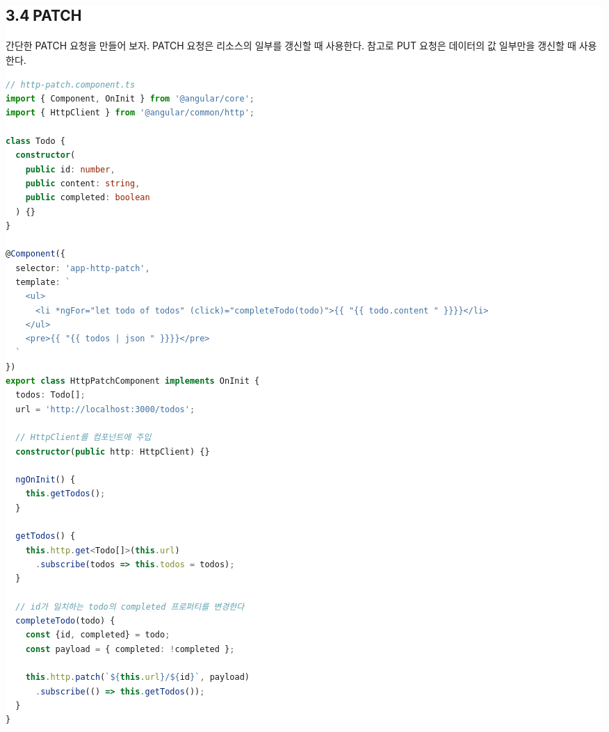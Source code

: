 ## 3.4 PATCH

간단한 PATCH 요청을 만들어 보자. PATCH 요청은 리소스의 일부를 갱신할 때 사용한다. 참고로 PUT 요청은 데이터의 값 일부만을 갱신할 때 사용한다.

```typescript
// http-patch.component.ts
import { Component, OnInit } from '@angular/core';
import { HttpClient } from '@angular/common/http';

class Todo {
  constructor(
    public id: number,
    public content: string,
    public completed: boolean
  ) {}
}

@Component({
  selector: 'app-http-patch',
  template: `
    <ul>
      <li *ngFor="let todo of todos" (click)="completeTodo(todo)">{{ "{{ todo.content " }}}}</li>
    </ul>
    <pre>{{ "{{ todos | json " }}}}</pre>
  `
})
export class HttpPatchComponent implements OnInit {
  todos: Todo[];
  url = 'http://localhost:3000/todos';

  // HttpClient를 컴포넌트에 주입
  constructor(public http: HttpClient) {}

  ngOnInit() {
    this.getTodos();
  }

  getTodos() {
    this.http.get<Todo[]>(this.url)
      .subscribe(todos => this.todos = todos);
  }

  // id가 일치하는 todo의 completed 프로퍼티를 변경한다
  completeTodo(todo) {
    const {id, completed} = todo;
    const payload = { completed: !completed };

    this.http.patch(`${this.url}/${id}`, payload)
      .subscribe(() => this.getTodos());
  }
}
```
